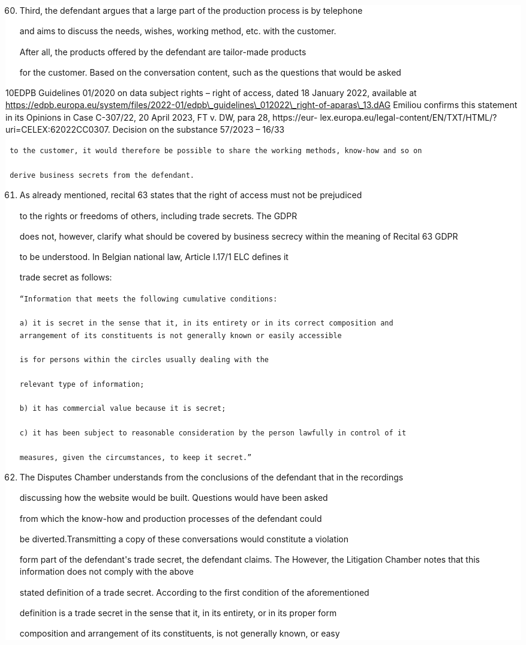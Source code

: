  60. Third, the defendant argues that a large part of the production process is by telephone

       and aims to discuss the needs, wishes, working method, etc. with the customer.

       After all, the products offered by the defendant are tailor-made products

       for the customer. Based on the conversation content, such as the questions that would be asked

10EDPB Guidelines 01/2020 on data subject rights – right of access, dated 18 January 2022, available at
https://edpb.europa.eu/system/files/2022-01/edpb\_guidelines\_012022\_right-of-aparas\_13.dAG Emiliou
confirms this statement in its Opinions in Case C-307/22, 20 April 2023, FT v. DW, para 28, https://eur-
lex.europa.eu/legal-content/EN/TXT/HTML/?uri=CELEX:62022CC0307. Decision on the substance 57/2023 – 16/33

     to the customer, it would therefore be possible to share the working methods, know-how and so on

     derive business secrets from the defendant.

61. As already mentioned, recital 63 states that the right of access must not be prejudiced

     to the rights or freedoms of others, including trade secrets. The GDPR

     does not, however, clarify what should be covered by business secrecy within the meaning of Recital 63 GDPR

     to be understood. In Belgian national law, Article I.17/1 ELC defines it

     trade secret as follows:

        “Information that meets the following cumulative conditions:

        a) it is secret in the sense that it, in its entirety or in its correct composition and
        arrangement of its constituents is not generally known or easily accessible

        is for persons within the circles usually dealing with the

        relevant type of information;

        b) it has commercial value because it is secret;

        c) it has been subject to reasonable consideration by the person lawfully in control of it

        measures, given the circumstances, to keep it secret.”

62. The Disputes Chamber understands from the conclusions of the defendant that in the recordings

     discussing how the website would be built. Questions would have been asked

     from which the know-how and production processes of the defendant could

     be diverted.Transmitting a copy of these conversations would constitute a violation

     form part of the defendant's trade secret, the defendant claims. The
     However, the Litigation Chamber notes that this information does not comply with the above

     stated definition of a trade secret. According to the first condition of the aforementioned

     definition is a trade secret in the sense that it, in its entirety, or in its proper form

     composition and arrangement of its constituents, is not generally known, or easy
